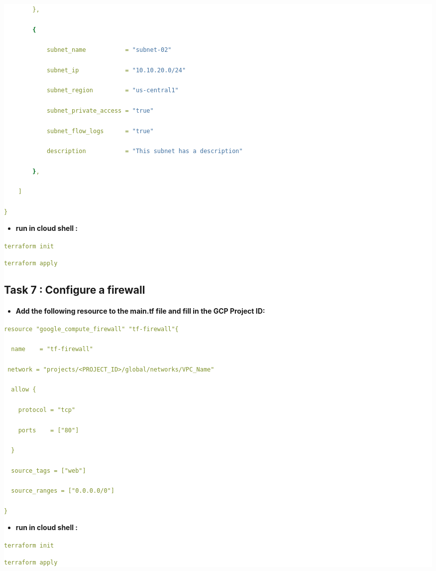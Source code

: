 ```yaml
        },

        {

            subnet_name           = "subnet-02"

            subnet_ip             = "10.10.20.0/24"

            subnet_region         = "us-central1"

            subnet_private_access = "true"

            subnet_flow_logs      = "true"

            description           = "This subnet has a description"

        },

    ]

}
```

- **run in cloud shell :**
```yaml
terraform init
```
```yaml
terraform apply
```
## Task 7 : Configure a firewall

- **Add the following resource to the main.tf file and fill in the GCP Project ID:**
```yaml
resource "google_compute_firewall" "tf-firewall"{

  name    = "tf-firewall"

 network = "projects/<PROJECT_ID>/global/networks/VPC_Name"

  allow {

    protocol = "tcp"

    ports    = ["80"]

  }

  source_tags = ["web"]

  source_ranges = ["0.0.0.0/0"]

}
```

- **run in cloud shell :**
```yaml
terraform init
```
```yaml
terraform apply
```
